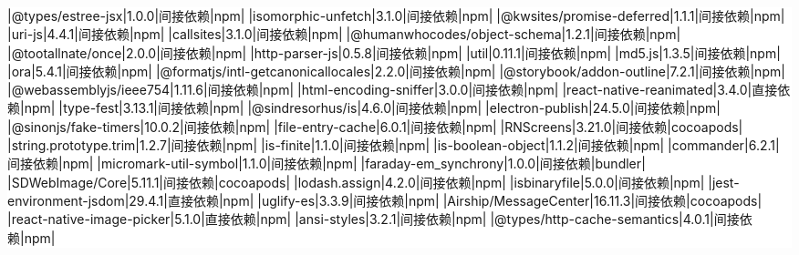 |@types/estree-jsx|1.0.0|间接依赖|npm|
|isomorphic-unfetch|3.1.0|间接依赖|npm|
|@kwsites/promise-deferred|1.1.1|间接依赖|npm|
|uri-js|4.4.1|间接依赖|npm|
|callsites|3.1.0|间接依赖|npm|
|@humanwhocodes/object-schema|1.2.1|间接依赖|npm|
|@tootallnate/once|2.0.0|间接依赖|npm|
|http-parser-js|0.5.8|间接依赖|npm|
|util|0.11.1|间接依赖|npm|
|md5.js|1.3.5|间接依赖|npm|
|ora|5.4.1|间接依赖|npm|
|@formatjs/intl-getcanonicallocales|2.2.0|间接依赖|npm|
|@storybook/addon-outline|7.2.1|间接依赖|npm|
|@webassemblyjs/ieee754|1.11.6|间接依赖|npm|
|html-encoding-sniffer|3.0.0|间接依赖|npm|
|react-native-reanimated|3.4.0|直接依赖|npm|
|type-fest|3.13.1|间接依赖|npm|
|@sindresorhus/is|4.6.0|间接依赖|npm|
|electron-publish|24.5.0|间接依赖|npm|
|@sinonjs/fake-timers|10.0.2|间接依赖|npm|
|file-entry-cache|6.0.1|间接依赖|npm|
|RNScreens|3.21.0|间接依赖|cocoapods|
|string.prototype.trim|1.2.7|间接依赖|npm|
|is-finite|1.1.0|间接依赖|npm|
|is-boolean-object|1.1.2|间接依赖|npm|
|commander|6.2.1|间接依赖|npm|
|micromark-util-symbol|1.1.0|间接依赖|npm|
|faraday-em_synchrony|1.0.0|间接依赖|bundler|
|SDWebImage/Core|5.11.1|间接依赖|cocoapods|
|lodash.assign|4.2.0|间接依赖|npm|
|isbinaryfile|5.0.0|间接依赖|npm|
|jest-environment-jsdom|29.4.1|直接依赖|npm|
|uglify-es|3.3.9|间接依赖|npm|
|Airship/MessageCenter|16.11.3|间接依赖|cocoapods|
|react-native-image-picker|5.1.0|直接依赖|npm|
|ansi-styles|3.2.1|间接依赖|npm|
|@types/http-cache-semantics|4.0.1|间接依赖|npm|